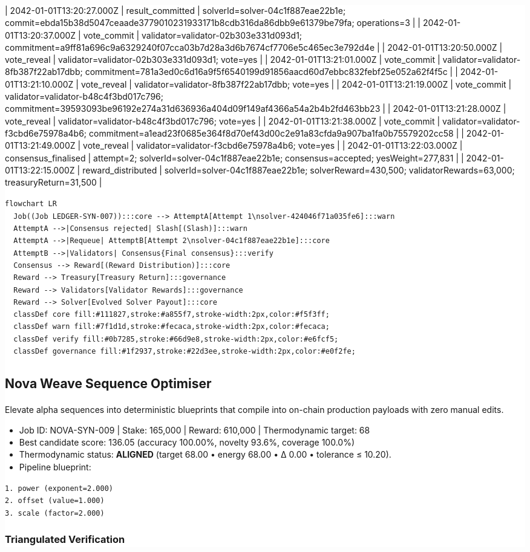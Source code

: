 | 2042-01-01T13:20:27.000Z | result_committed | solverId=solver-04c1f887eae22b1e; commit=ebda15b38d5047ceaade3779010231933171b8cdb316da86dbb9e61379be79fa; operations=3 |
| 2042-01-01T13:20:37.000Z | vote_commit | validator=validator-02b303e331d093d1; commitment=a9ff81a696c9a6329240f07cca03b7d28a3d6b7674cf7706e5c465ec3e792d4e |
| 2042-01-01T13:20:50.000Z | vote_reveal | validator=validator-02b303e331d093d1; vote=yes |
| 2042-01-01T13:21:01.000Z | vote_commit | validator=validator-8fb387f22ab17dbb; commitment=781a3ed0c6d16a9f5f6540199d91856aacd60d7ebbc832febf25e052a62f4f5c |
| 2042-01-01T13:21:10.000Z | vote_reveal | validator=validator-8fb387f22ab17dbb; vote=yes |
| 2042-01-01T13:21:19.000Z | vote_commit | validator=validator-b48c4f3bd017c796; commitment=39593093be96192e274a31d636936a404d09f149af4366a54a2b4b2fd463bb23 |
| 2042-01-01T13:21:28.000Z | vote_reveal | validator=validator-b48c4f3bd017c796; vote=yes |
| 2042-01-01T13:21:38.000Z | vote_commit | validator=validator-f3cbd6e75978a4b6; commitment=a1ead23f0685e364f8d70ef43d00c2e91a83cfda9a907ba1fa0b75579202cc58 |
| 2042-01-01T13:21:49.000Z | vote_reveal | validator=validator-f3cbd6e75978a4b6; vote=yes |
| 2042-01-01T13:22:03.000Z | consensus_finalised | attempt=2; solverId=solver-04c1f887eae22b1e; consensus=accepted; yesWeight=277,831 |
| 2042-01-01T13:22:15.000Z | reward_distributed | solverId=solver-04c1f887eae22b1e; solverReward=430,500; validatorRewards=63,000; treasuryReturn=31,500 |

```mermaid
flowchart LR
  Job((Job LEDGER-SYN-007)):::core --> AttemptA[Attempt 1\nsolver-424046f71a035fe6]:::warn
  AttemptA -->|Consensus rejected| Slash[(Slash)]:::warn
  AttemptA -->|Requeue| AttemptB[Attempt 2\nsolver-04c1f887eae22b1e]:::core
  AttemptB -->|Validators| Consensus{Final consensus}:::verify
  Consensus --> Reward[(Reward Distribution)]:::core
  Reward --> Treasury[Treasury Return]:::governance
  Reward --> Validators[Validator Rewards]:::governance
  Reward --> Solver[Evolved Solver Payout]:::core
  classDef core fill:#111827,stroke:#a855f7,stroke-width:2px,color:#f5f3ff;
  classDef warn fill:#7f1d1d,stroke:#fecaca,stroke-width:2px,color:#fecaca;
  classDef verify fill:#0b7285,stroke:#66d9e8,stroke-width:2px,color:#e6fcf5;
  classDef governance fill:#1f2937,stroke:#22d3ee,stroke-width:2px,color:#e0f2fe;
```

## Nova Weave Sequence Optimiser

Elevate alpha sequences into deterministic blueprints that compile into on-chain production payloads with zero manual edits.

- Job ID: NOVA-SYN-009 | Stake: 165,000 | Reward: 610,000 | Thermodynamic target: 68
- Best candidate score: 136.05 (accuracy 100.00%, novelty 93.6%, coverage 100.0%)
- Thermodynamic status: **ALIGNED** (target 68.00 • energy 68.00 • Δ 0.00 • tolerance ≤ 10.20).
- Pipeline blueprint:
```
1. power (exponent=2.000)
2. offset (value=1.000)
3. scale (factor=2.000)
```

### Triangulated Verification
